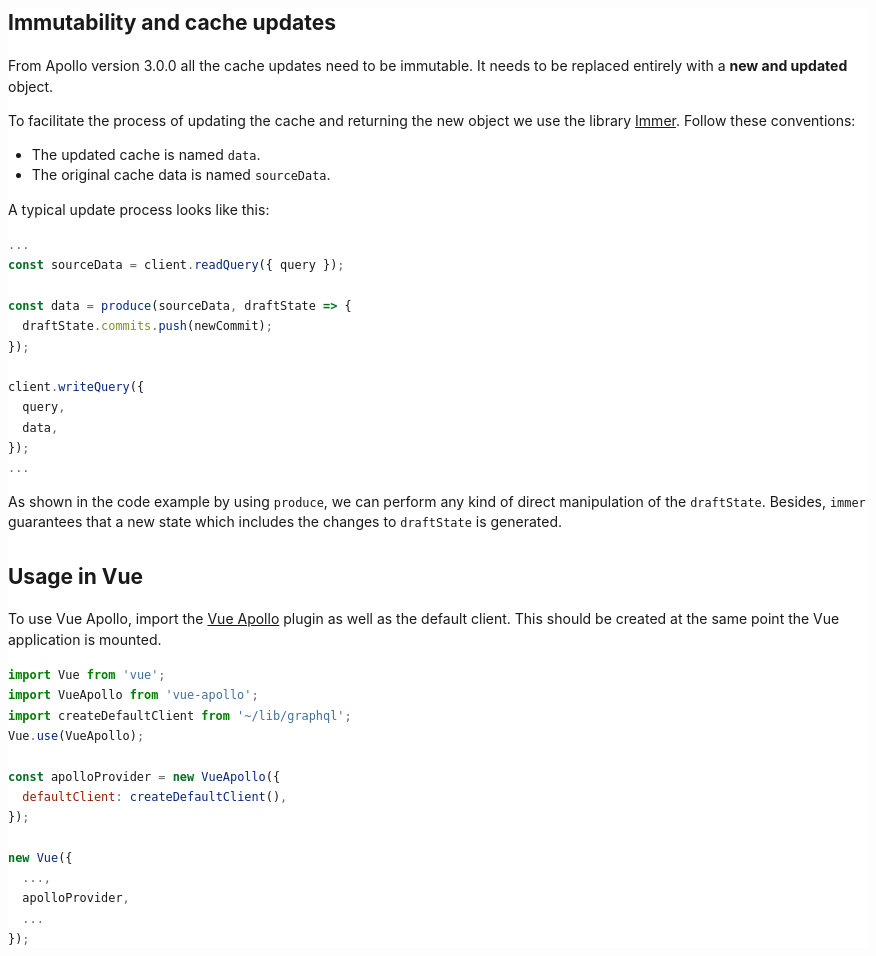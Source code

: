 ## Immutability and cache updates

From Apollo version 3.0.0 all the cache updates need to be immutable. It needs to be replaced entirely
with a **new and updated** object.

To facilitate the process of updating the cache and returning the new object we
use the library [Immer](https://immerjs.github.io/immer/).
Follow these conventions:

- The updated cache is named `data`.
- The original cache data is named `sourceData`.

A typical update process looks like this:

```javascript
...
const sourceData = client.readQuery({ query });

const data = produce(sourceData, draftState => {
  draftState.commits.push(newCommit);
});

client.writeQuery({
  query,
  data,
});
...
```

As shown in the code example by using `produce`, we can perform any kind of direct manipulation of the
`draftState`. Besides, `immer` guarantees that a new state which includes the changes to `draftState` is generated.

## Usage in Vue

To use Vue Apollo, import the [Vue Apollo](https://github.com/vuejs/vue-apollo) plugin as well
as the default client. This should be created at the same point
the Vue application is mounted.

```javascript
import Vue from 'vue';
import VueApollo from 'vue-apollo';
import createDefaultClient from '~/lib/graphql';
Vue.use(VueApollo);

const apolloProvider = new VueApollo({
  defaultClient: createDefaultClient(),
});

new Vue({
  ...,
  apolloProvider,
  ...
});
```
